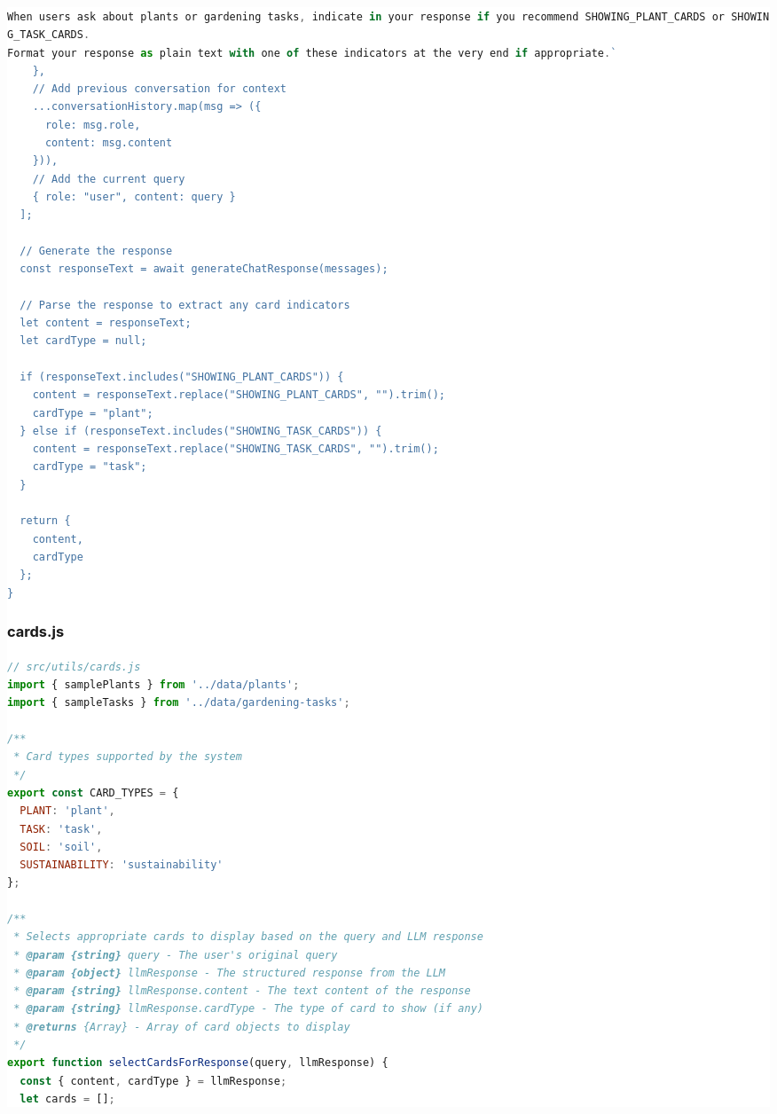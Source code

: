 ```javascript
When users ask about plants or gardening tasks, indicate in your response if you recommend SHOWING_PLANT_CARDS or SHOWING_TASK_CARDS.
Format your response as plain text with one of these indicators at the very end if appropriate.`
    },
    // Add previous conversation for context
    ...conversationHistory.map(msg => ({
      role: msg.role,
      content: msg.content
    })),
    // Add the current query
    { role: "user", content: query }
  ];

  // Generate the response
  const responseText = await generateChatResponse(messages);
  
  // Parse the response to extract any card indicators
  let content = responseText;
  let cardType = null;
  
  if (responseText.includes("SHOWING_PLANT_CARDS")) {
    content = responseText.replace("SHOWING_PLANT_CARDS", "").trim();
    cardType = "plant";
  } else if (responseText.includes("SHOWING_TASK_CARDS")) {
    content = responseText.replace("SHOWING_TASK_CARDS", "").trim();
    cardType = "task";
  }
  
  return {
    content,
    cardType
  };
}
```

### cards.js

```javascript
// src/utils/cards.js
import { samplePlants } from '../data/plants';
import { sampleTasks } from '../data/gardening-tasks';

/**
 * Card types supported by the system
 */
export const CARD_TYPES = {
  PLANT: 'plant',
  TASK: 'task',
  SOIL: 'soil',
  SUSTAINABILITY: 'sustainability'
};

/**
 * Selects appropriate cards to display based on the query and LLM response
 * @param {string} query - The user's original query
 * @param {object} llmResponse - The structured response from the LLM
 * @param {string} llmResponse.content - The text content of the response
 * @param {string} llmResponse.cardType - The type of card to show (if any)
 * @returns {Array} - Array of card objects to display
 */
export function selectCardsForResponse(query, llmResponse) {
  const { content, cardType } = llmResponse;
  let cards = [];
```